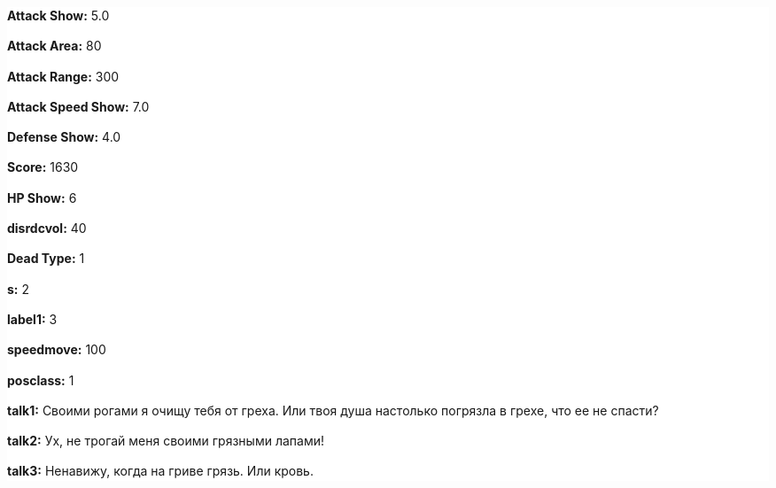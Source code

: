  **Attack Show:** 5.0

 **Attack Area:** 80

 **Attack Range:** 300

 **Attack Speed Show:** 7.0

 **Defense Show:** 4.0

 **Score:** 1630

 **HP Show:** 6

 **disrdcvol:** 40

 **Dead Type:** 1

 **s:** 2

 **label1:** 3

 **speedmove:** 100

 **posclass:** 1

 **talk1:** Своими рогами я очищу тебя от греха. Или твоя душа настолько погрязла в грехе, что ее не спасти?

 **talk2:** Ух, не трогай меня своими грязными лапами!

 **talk3:** Ненавижу, когда на гриве грязь. Или кровь.

